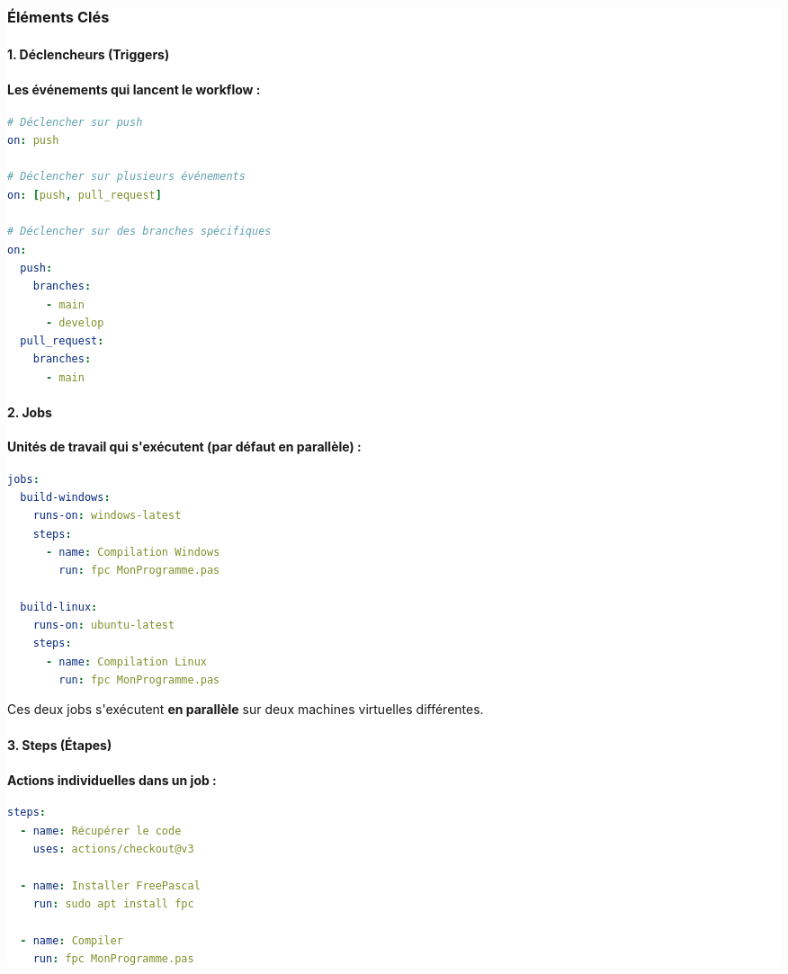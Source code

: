 ### Éléments Clés

#### 1. Déclencheurs (Triggers)

**Les événements qui lancent le workflow :**

```yaml
# Déclencher sur push
on: push

# Déclencher sur plusieurs événements
on: [push, pull_request]

# Déclencher sur des branches spécifiques
on:
  push:
    branches:
      - main
      - develop
  pull_request:
    branches:
      - main
```

#### 2. Jobs

**Unités de travail qui s'exécutent (par défaut en parallèle) :**

```yaml
jobs:
  build-windows:
    runs-on: windows-latest
    steps:
      - name: Compilation Windows
        run: fpc MonProgramme.pas

  build-linux:
    runs-on: ubuntu-latest
    steps:
      - name: Compilation Linux
        run: fpc MonProgramme.pas
```

Ces deux jobs s'exécutent **en parallèle** sur deux machines virtuelles différentes.

#### 3. Steps (Étapes)

**Actions individuelles dans un job :**

```yaml
steps:
  - name: Récupérer le code
    uses: actions/checkout@v3

  - name: Installer FreePascal
    run: sudo apt install fpc

  - name: Compiler
    run: fpc MonProgramme.pas
```
